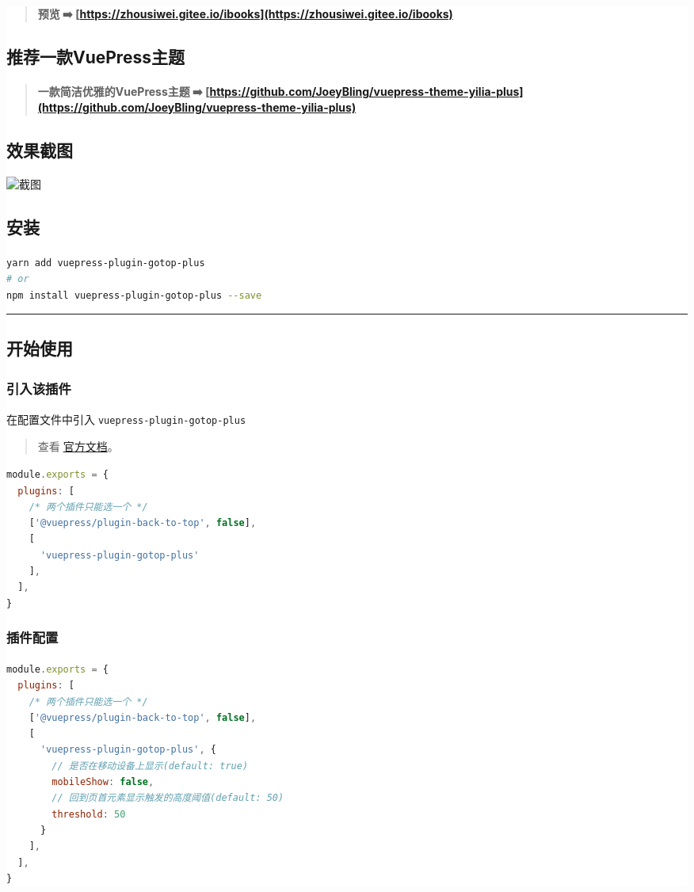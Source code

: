 > **预览 ➡️ [https://zhousiwei.gitee.io/ibooks](https://zhousiwei.gitee.io/ibooks)**

## 推荐一款VuePress主题
> **一款简洁优雅的VuePress主题 ➡️ [https://github.com/JoeyBling/vuepress-theme-yilia-plus](https://github.com/JoeyBling/vuepress-theme-yilia-plus)**

## 效果截图

![截图](https://raw.githubusercontent.com/思伟/vuepress-plugin-gotop-plus/master/examples/images/web_mini.png)

## 安装

```bash
yarn add vuepress-plugin-gotop-plus
# or
npm install vuepress-plugin-gotop-plus --save
```

------------

## 开始使用

### 引入该插件

在配置文件中引入 `vuepress-plugin-gotop-plus`

> 查看 [官方文档](https://v1.vuepress.vuejs.org/zh/plugin/using-a-plugin.html)。

```javascript
module.exports = {
  plugins: [
    /* 两个插件只能选一个 */
    ['@vuepress/plugin-back-to-top', false],
    [
      'vuepress-plugin-gotop-plus'
    ],
  ],
}
```

### 插件配置

```javascript
module.exports = {
  plugins: [
    /* 两个插件只能选一个 */
    ['@vuepress/plugin-back-to-top', false],
    [
      'vuepress-plugin-gotop-plus', {
        // 是否在移动设备上显示(default: true)
        mobileShow: false,
        // 回到页首元素显示触发的高度阈值(default: 50)
        threshold: 50
      }
    ],
  ],
}
```
